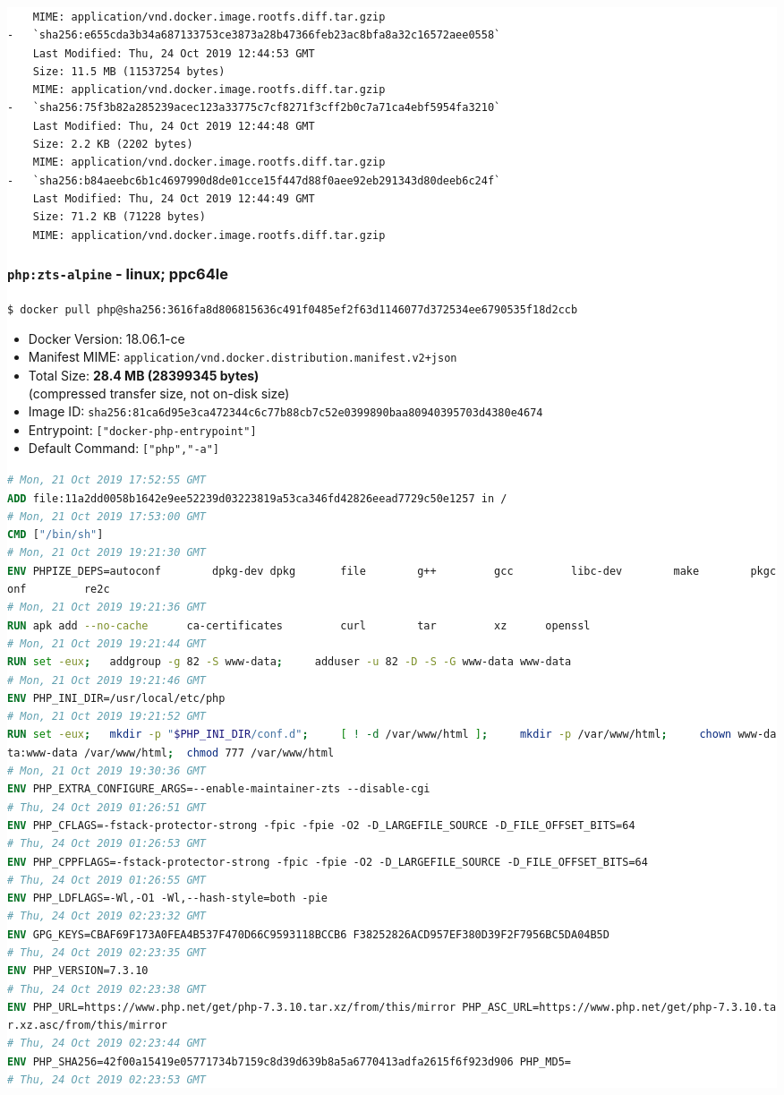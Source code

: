 		MIME: application/vnd.docker.image.rootfs.diff.tar.gzip
	-	`sha256:e655cda3b34a687133753ce3873a28b47366feb23ac8bfa8a32c16572aee0558`  
		Last Modified: Thu, 24 Oct 2019 12:44:53 GMT  
		Size: 11.5 MB (11537254 bytes)  
		MIME: application/vnd.docker.image.rootfs.diff.tar.gzip
	-	`sha256:75f3b82a285239acec123a33775c7cf8271f3cff2b0c7a71ca4ebf5954fa3210`  
		Last Modified: Thu, 24 Oct 2019 12:44:48 GMT  
		Size: 2.2 KB (2202 bytes)  
		MIME: application/vnd.docker.image.rootfs.diff.tar.gzip
	-	`sha256:b84aeebc6b1c4697990d8de01cce15f447d88f0aee92eb291343d80deeb6c24f`  
		Last Modified: Thu, 24 Oct 2019 12:44:49 GMT  
		Size: 71.2 KB (71228 bytes)  
		MIME: application/vnd.docker.image.rootfs.diff.tar.gzip

### `php:zts-alpine` - linux; ppc64le

```console
$ docker pull php@sha256:3616fa8d806815636c491f0485ef2f63d1146077d372534ee6790535f18d2ccb
```

-	Docker Version: 18.06.1-ce
-	Manifest MIME: `application/vnd.docker.distribution.manifest.v2+json`
-	Total Size: **28.4 MB (28399345 bytes)**  
	(compressed transfer size, not on-disk size)
-	Image ID: `sha256:81ca6d95e3ca472344c6c77b88cb7c52e0399890baa80940395703d4380e4674`
-	Entrypoint: `["docker-php-entrypoint"]`
-	Default Command: `["php","-a"]`

```dockerfile
# Mon, 21 Oct 2019 17:52:55 GMT
ADD file:11a2dd0058b1642e9ee52239d03223819a53ca346fd42826eead7729c50e1257 in / 
# Mon, 21 Oct 2019 17:53:00 GMT
CMD ["/bin/sh"]
# Mon, 21 Oct 2019 19:21:30 GMT
ENV PHPIZE_DEPS=autoconf 		dpkg-dev dpkg 		file 		g++ 		gcc 		libc-dev 		make 		pkgconf 		re2c
# Mon, 21 Oct 2019 19:21:36 GMT
RUN apk add --no-cache 		ca-certificates 		curl 		tar 		xz 		openssl
# Mon, 21 Oct 2019 19:21:44 GMT
RUN set -eux; 	addgroup -g 82 -S www-data; 	adduser -u 82 -D -S -G www-data www-data
# Mon, 21 Oct 2019 19:21:46 GMT
ENV PHP_INI_DIR=/usr/local/etc/php
# Mon, 21 Oct 2019 19:21:52 GMT
RUN set -eux; 	mkdir -p "$PHP_INI_DIR/conf.d"; 	[ ! -d /var/www/html ]; 	mkdir -p /var/www/html; 	chown www-data:www-data /var/www/html; 	chmod 777 /var/www/html
# Mon, 21 Oct 2019 19:30:36 GMT
ENV PHP_EXTRA_CONFIGURE_ARGS=--enable-maintainer-zts --disable-cgi
# Thu, 24 Oct 2019 01:26:51 GMT
ENV PHP_CFLAGS=-fstack-protector-strong -fpic -fpie -O2 -D_LARGEFILE_SOURCE -D_FILE_OFFSET_BITS=64
# Thu, 24 Oct 2019 01:26:53 GMT
ENV PHP_CPPFLAGS=-fstack-protector-strong -fpic -fpie -O2 -D_LARGEFILE_SOURCE -D_FILE_OFFSET_BITS=64
# Thu, 24 Oct 2019 01:26:55 GMT
ENV PHP_LDFLAGS=-Wl,-O1 -Wl,--hash-style=both -pie
# Thu, 24 Oct 2019 02:23:32 GMT
ENV GPG_KEYS=CBAF69F173A0FEA4B537F470D66C9593118BCCB6 F38252826ACD957EF380D39F2F7956BC5DA04B5D
# Thu, 24 Oct 2019 02:23:35 GMT
ENV PHP_VERSION=7.3.10
# Thu, 24 Oct 2019 02:23:38 GMT
ENV PHP_URL=https://www.php.net/get/php-7.3.10.tar.xz/from/this/mirror PHP_ASC_URL=https://www.php.net/get/php-7.3.10.tar.xz.asc/from/this/mirror
# Thu, 24 Oct 2019 02:23:44 GMT
ENV PHP_SHA256=42f00a15419e05771734b7159c8d39d639b8a5a6770413adfa2615f6f923d906 PHP_MD5=
# Thu, 24 Oct 2019 02:23:53 GMT
```